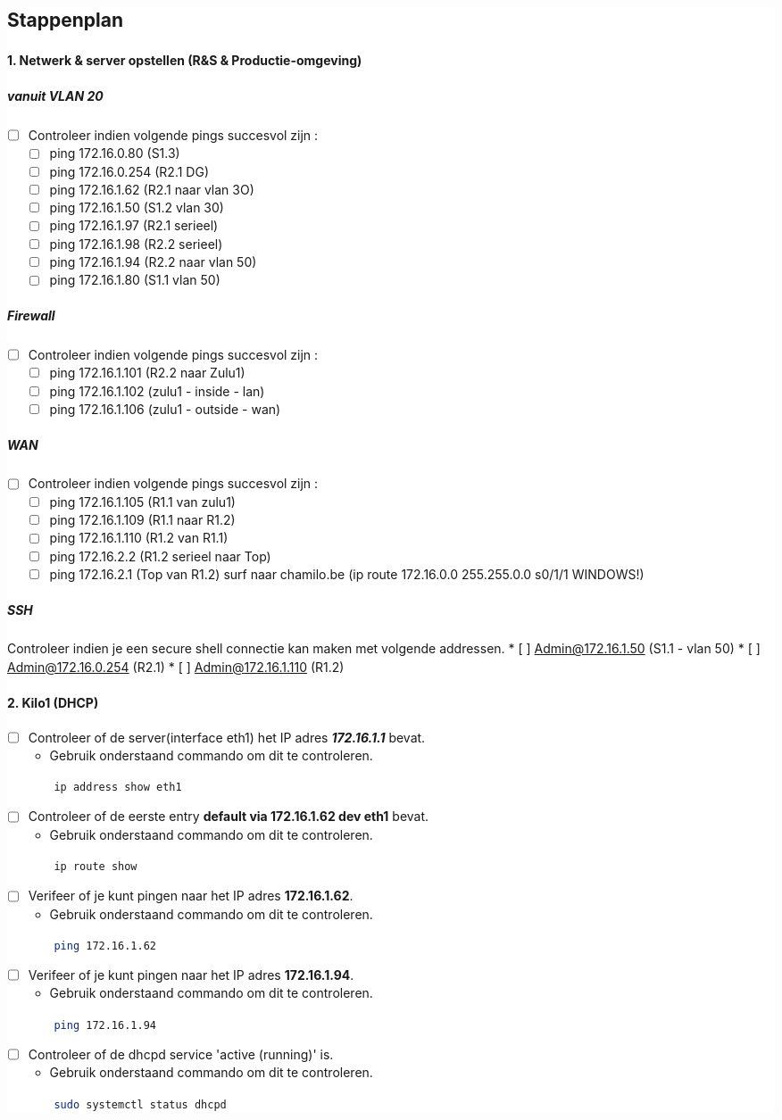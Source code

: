 ## Stappenplan
#### 1. Netwerk & server opstellen (R&S & Productie-omgeving)
##### vanuit VLAN 20
* [ ] Controleer indien volgende pings succesvol zijn :
    * [ ] ping 172.16.0.80 (S1.3)
    * [ ] ping 172.16.0.254 (R2.1 DG)
    * [ ] ping 172.16.1.62 (R2.1 naar vlan 3O)
    * [ ] ping 172.16.1.50 (S1.2 vlan 30)
    * [ ] ping 172.16.1.97 (R2.1 serieel)
    * [ ] ping 172.16.1.98 (R2.2 serieel)
    * [ ] ping 172.16.1.94 (R2.2 naar vlan 50)
    * [ ] ping 172.16.1.80 (S1.1 vlan 50)

##### Firewall
* [ ] Controleer indien volgende pings succesvol zijn :
    * [ ] ping 172.16.1.101 (R2.2 naar Zulu1)
    * [ ] ping 172.16.1.102 (zulu1 - inside - lan)
    * [ ] ping 172.16.1.106 (zulu1 - outside - wan)

##### WAN
* [ ] Controleer indien volgende pings succesvol zijn :
    * [ ] ping 172.16.1.105 (R1.1 van zulu1)
    * [ ] ping 172.16.1.109 (R1.1 naar R1.2)
    * [ ] ping 172.16.1.110 (R1.2 van R1.1)
    * [ ] ping 172.16.2.2 (R1.2 serieel naar Top)
    * [ ] ping 172.16.2.1 (Top van R1.2)
surf naar chamilo.be (ip route 172.16.0.0 255.255.0.0 s0/1/1 WINDOWS!)

##### SSH
Controleer indien je een secure shell connectie kan maken met volgende addressen.
    * [ ] Admin@172.16.1.50 (S1.1 - vlan 50)
    * [ ] Admin@172.16.0.254 (R2.1)
    * [ ] Admin@172.16.1.110 (R1.2)

#### 2. Kilo1 (DHCP)
* [ ] Controleer of de server(interface eth1) het IP adres ***172.16.1.1*** bevat.
    * Gebruik onderstaand commando om dit te controleren.
     ``` bash
         ip address show eth1
     ```
* [ ] Controleer of de eerste entry **default via 172.16.1.62 dev eth1** bevat.
    * Gebruik onderstaand commando om dit te controleren.
     ``` bash
         ip route show
     ```
* [ ] Verifeer of je kunt pingen naar het IP adres **172.16.1.62**.
    * Gebruik onderstaand commando om dit te controleren.
     ``` bash
         ping 172.16.1.62
     ```
* [ ] Verifeer of je kunt pingen naar het IP adres **172.16.1.94**.
    * Gebruik onderstaand commando om dit te controleren.
     ``` bash
         ping 172.16.1.94
     ```
* [ ] Controleer of de dhcpd service 'active (running)' is.
    * Gebruik onderstaand commando om dit te controleren.
     ``` bash
         sudo systemctl status dhcpd
     ```
